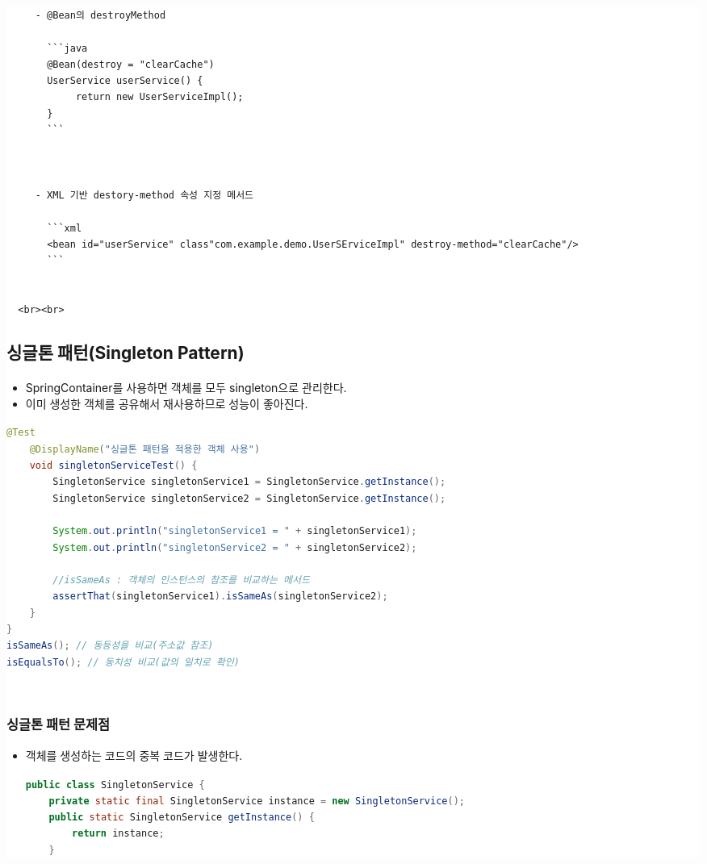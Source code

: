            

         - @Bean의 destroyMethod

           ```java
           @Bean(destroy = "clearCache")
           UserService userService() {
             	return new UserServiceImpl();
           }
           ```

           

         - XML 기반 destory-method 속성 지정 메서드

           ```xml
           <bean id="userService" class"com.example.demo.UserSErviceImpl" destroy-method="clearCache"/>
           ```

      
      <br><br>
   
   ## 싱글톤 패턴(Singleton Pattern)
   
   - SpringContainer를 사용하면 객체를 모두 singleton으로 관리한다.
   - 이미 생성한 객체를 공유해서 재사용하므로 성능이 좋아진다.
   
   ```java
   @Test
       @DisplayName("싱글톤 패턴을 적용한 객체 사용")
       void singletonServiceTest() {
           SingletonService singletonService1 = SingletonService.getInstance();
           SingletonService singletonService2 = SingletonService.getInstance();
   
           System.out.println("singletonService1 = " + singletonService1);
           System.out.println("singletonService2 = " + singletonService2);
   
           //isSameAs : 객체의 인스턴스의 참조를 비교하는 메서드
           assertThat(singletonService1).isSameAs(singletonService2);
       }
   }
   isSameAs(); // 동등성을 비교(주소값 참조)
   isEqualsTo(); // 동치성 비교(값의 일치로 확인)
   ```
   
   <br>
   
   ### 싱글톤 패턴 문제점
   
   - 객체를 생성하는 코드의 중복 코드가 발생한다.
   
     ```java
     public class SingletonService {
         private static final SingletonService instance = new SingletonService();
         public static SingletonService getInstance() {
             return instance;
         }
     